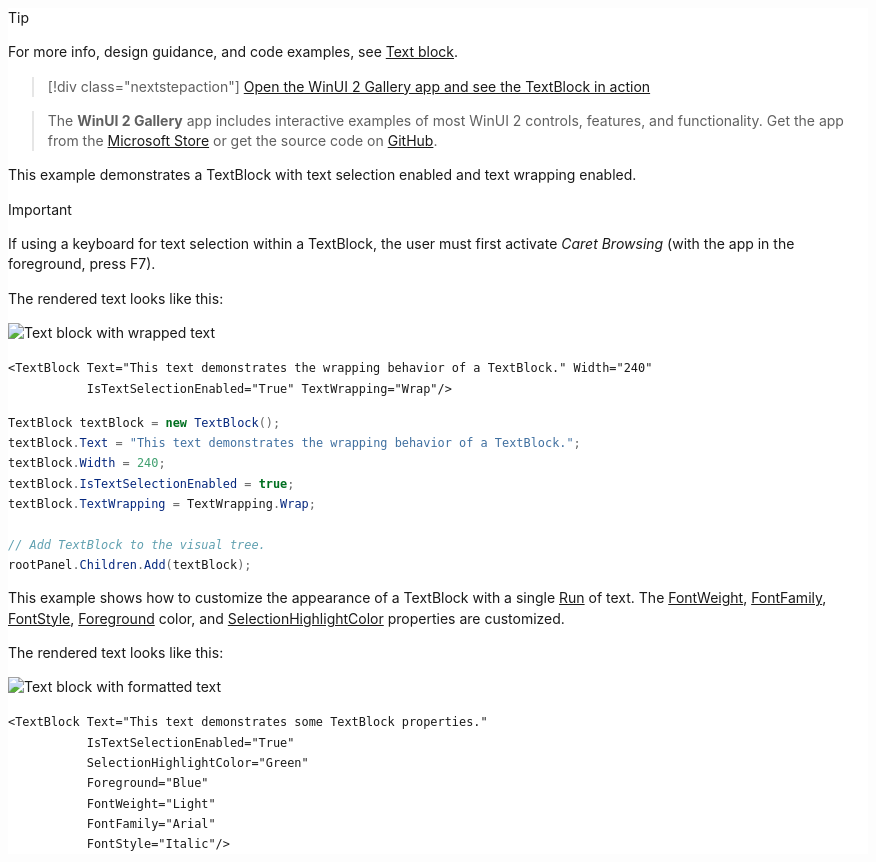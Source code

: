 > [!TIP]
> For more info, design guidance, and code examples, see [Text block](/windows/apps/design/controls/text-block).

> [!div class="nextstepaction"]
> [Open the WinUI 2 Gallery app and see the TextBlock in action](winui2gallery:/item/TextBlock)

> The **WinUI 2 Gallery** app includes interactive examples of most WinUI 2 controls, features, and functionality. Get the app from the [Microsoft Store](https://www.microsoft.com/store/productId/9MSVH128X2ZT) or get the source code on [GitHub](https://github.com/Microsoft/WinUI-Gallery/tree/winui2).

This example demonstrates a TextBlock with text selection enabled and text wrapping enabled.

> [!IMPORTANT]
> If using a keyboard for text selection within a TextBlock, the user must first activate *Caret Browsing* (with the app in the foreground, press F7).

The rendered text looks like this:

<img alt="Text block with wrapped text" src="images/TextBlock_Wrapped.png" />

```xaml
<TextBlock Text="This text demonstrates the wrapping behavior of a TextBlock." Width="240"
           IsTextSelectionEnabled="True" TextWrapping="Wrap"/>
```

```csharp
TextBlock textBlock = new TextBlock();
textBlock.Text = "This text demonstrates the wrapping behavior of a TextBlock.";
textBlock.Width = 240;
textBlock.IsTextSelectionEnabled = true;
textBlock.TextWrapping = TextWrapping.Wrap;

// Add TextBlock to the visual tree.
rootPanel.Children.Add(textBlock);
```

This example shows how to customize the appearance of a TextBlock with a single [Run](../windows.ui.xaml.documents/run.md) of text. The [FontWeight](textblock_fontweight.md), [FontFamily](textblock_fontfamily.md), [FontStyle](textblock_fontstyle.md), [Foreground](textblock_foreground.md) color, and [SelectionHighlightColor](textblock_selectionhighlightcolor.md) properties are customized.

The rendered text looks like this:

<img alt="Text block with formatted text" src="images/TextBlock_Formatted.png" />

```xaml
<TextBlock Text="This text demonstrates some TextBlock properties." 
           IsTextSelectionEnabled="True" 
           SelectionHighlightColor="Green" 
           Foreground="Blue" 
           FontWeight="Light" 
           FontFamily="Arial" 
           FontStyle="Italic"/>
```
